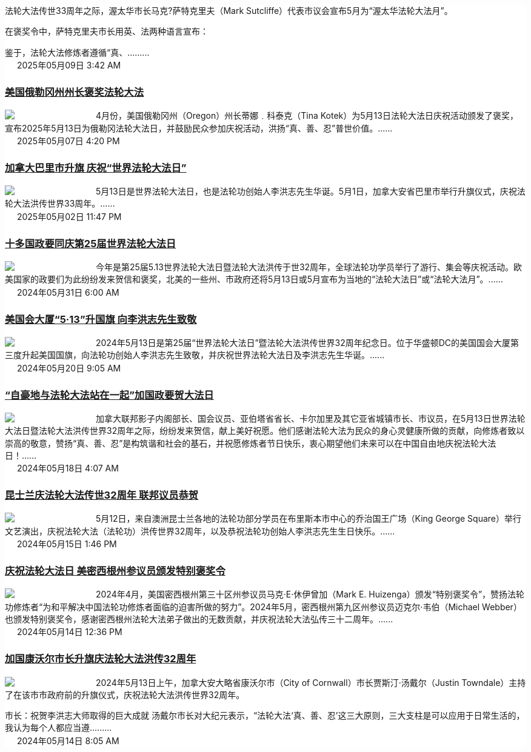 法轮大法传世33周年之际，渥太华市长马克?萨特克里夫（Mark Sutcliffe）代表市议会宣布5月为“渥太华法轮大法月”。

在褒奖令中，萨特克里夫市长用英、法两种语言宣布：

鉴于，法轮大法修炼者遵循“真、.........<br><img align="bottom" src="https://www.epochtimes.com/assets/themes/djy/images/time.gif" width="16" height="16"> 2025年05月09日 3:42 AM							</td></tr>
<tr><td width="742"><h3><a href="https://github.com/1992513/djy/blob/master/gb/25/5/6/n14500882.md#1" target="_blank">美国俄勒冈州州长褒奖法轮大法</a><br></h3><a href="https://github.com/1992513/djy/blob/master/gb/25/5/6/n14500882.md#1" target="_blank"><img width="150" src="https://i.epochtimes.com/assets/uploads/2025/05/id14500913-6f79fe88c240fc5cf52922195f5d31c6-150x120.jpg" align ="left"></a>4月份，美国俄勒冈州（Oregon）州长蒂娜﹒科泰克（Tina Kotek）为5月13日法轮大法日庆祝活动颁发了褒奖，宣布2025年5月13日为俄勒冈法轮大法日，并鼓励民众参加庆祝活动，洪扬“真、善、忍”普世价值。......<br><img align="bottom" src="https://www.epochtimes.com/assets/themes/djy/images/time.gif" width="16" height="16"> 2025年05月07日 4:20 PM							</td></tr>
<tr><td width="742"><h3><a href="https://github.com/1992513/djy/blob/master/gb/25/5/2/n14496812.md#1" target="_blank">加拿大巴里市升旗 庆祝“世界法轮大法日”</a><br></h3><a href="https://github.com/1992513/djy/blob/master/gb/25/5/2/n14496812.md#1" target="_blank"><img width="150" src="https://i.epochtimes.com/assets/uploads/2025/05/id14496832-DSC_0031-150x120.jpg" align ="left"></a>5月13日是世界法轮大法日，也是法轮功创始人李洪志先生华诞。5月1日，加拿大安省巴里市举行升旗仪式，庆祝法轮大法洪传世界33周年。......<br><img align="bottom" src="https://www.epochtimes.com/assets/themes/djy/images/time.gif" width="16" height="16"> 2025年05月02日 11:47 PM							</td></tr>
<tr><td width="742"><h3><a href="https://github.com/1992513/djy/blob/master/gb/24/5/29/n14260275.md#1" target="_blank">十多国政要同庆第25届世界法轮大法日</a><br></h3><a href="https://github.com/1992513/djy/blob/master/gb/24/5/29/n14260275.md#1" target="_blank"><img width="150" src="https://i.epochtimes.com/assets/uploads/2024/05/id14260815-2024-5-29-usa-vips-513s-01-150x120.jpg" align ="left"></a>今年是第25届5.13世界法轮大法日暨法轮大法洪传于世32周年，全球法轮功学员举行了游行、集会等庆祝活动。欧美国家的政要们为此纷纷发来贺信和褒奖，北美的一些州、市政府还将5月13日或5月宣布为当地的“法轮大法日”或“法轮大法月”。......<br><img align="bottom" src="https://www.epochtimes.com/assets/themes/djy/images/time.gif" width="16" height="16"> 2024年05月31日 6:00 AM							</td></tr>
<tr><td width="742"><h3><a href="https://github.com/1992513/djy/blob/master/gb/24/5/20/n14253805.md#1" target="_blank">美国会大厦“5·13”升国旗 向李洪志先生致敬</a><br></h3><a href="https://github.com/1992513/djy/blob/master/gb/24/5/20/n14253805.md#1" target="_blank"><img width="150" src="https://i.epochtimes.com/assets/uploads/2024/05/id14253857-3f3542ce51e713d5afbe24f3-150x120.jpg" align ="left"></a>2024年5月13日是第25届“世界法轮大法日”暨法轮大法洪传世界32周年纪念日。位于华盛顿DC的美国国会大厦第三度升起美国国旗，向法轮功创始人李洪志先生致敬，并庆祝世界法轮大法日及李洪志先生华诞。......<br><img align="bottom" src="https://www.epochtimes.com/assets/themes/djy/images/time.gif" width="16" height="16"> 2024年05月20日 9:05 AM							</td></tr>
<tr><td width="742"><h3><a href="https://github.com/1992513/djy/blob/master/gb/24/5/17/n14252695.md#1" target="_blank">“自豪地与法轮大法站在一起”加国政要贺大法日</a><br></h3><a href="https://github.com/1992513/djy/blob/master/gb/24/5/17/n14252695.md#1" target="_blank"><img width="150" src="https://i.epochtimes.com/assets/uploads/2024/05/id14252696-2024.5.13-greetings-1800x1200-150x120.jpg" align ="left"></a>加拿大联邦影子内阁部长、国会议员、亚伯塔省省长、卡尔加里及其它亚省城镇市长、市议员，在5月13日世界法轮大法日暨法轮大法洪传世界32周年之际，纷纷发来贺信，献上美好祝愿。他们感谢法轮大法为民众的身心灵健康所做的贡献，向修炼者致以崇高的敬意，赞扬“真、善、忍”是构筑谐和社会的基石，并祝愿修炼者节日快乐，衷心期望他们未来可以在中国自由地庆祝法轮大法日！......<br><img align="bottom" src="https://www.epochtimes.com/assets/themes/djy/images/time.gif" width="16" height="16"> 2024年05月18日 4:07 AM							</td></tr>
<tr><td width="742"><h3><a href="https://github.com/1992513/djy/blob/master/gb/24/5/14/n14249405.md#1" target="_blank">昆士兰庆法轮大法传世32周年 联邦议员恭贺</a><br></h3><a href="https://github.com/1992513/djy/blob/master/gb/24/5/14/n14249405.md#1" target="_blank"><img width="150" src="https://i.epochtimes.com/assets/uploads/2024/05/id14249439-DSC02596-150x120.jpg" align ="left"></a>5月12日，来自澳洲昆士兰各地的法轮功部分学员在布里斯本市中心的乔治国王广场（King George Square）举行文艺演出，庆祝法轮大法（法轮功）洪传世界32周年，以及恭祝法轮功创始人李洪志先生生日快乐。......<br><img align="bottom" src="https://www.epochtimes.com/assets/themes/djy/images/time.gif" width="16" height="16"> 2024年05月15日 1:46 PM							</td></tr>
<tr><td width="742"><h3><a href="https://github.com/1992513/djy/blob/master/gb/24/5/14/n14249521.md#1" target="_blank">庆祝法轮大法日 美密西根州参议员颁发特别褒奖令</a><br></h3><a href="https://github.com/1992513/djy/blob/master/gb/24/5/14/n14249521.md#1" target="_blank"><img width="150" src="https://i.epochtimes.com/assets/uploads/2024/05/id14249525-ca94b743fa63eeb7af69e6769af7debd-150x120.png" align ="left"></a>2024年4月，美国密西根州第三十区州参议员马克·E·休伊曾加（Mark E. Huizenga）颁发“特别褒奖令”，赞扬法轮功修炼者“为和平解决中国法轮功修炼者面临的迫害所做的努力”。2024年5月，密西根州第九区州参议员迈克尔·韦伯（Michael Webber）也颁发特别褒奖令，感谢密西根州法轮大法弟子做出的无数贡献，并庆祝法轮大法弘传三十二周年。......<br><img align="bottom" src="https://www.epochtimes.com/assets/themes/djy/images/time.gif" width="16" height="16"> 2024年05月14日 12:36 PM							</td></tr>
<tr><td width="742"><h3><a href="https://github.com/1992513/djy/blob/master/gb/24/5/13/n14249337.md#1" target="_blank">加国康沃尔市长升旗庆法轮大法洪传32周年</a><br></h3><a href="https://github.com/1992513/djy/blob/master/gb/24/5/13/n14249337.md#1" target="_blank"><img width="150" src="https://i.epochtimes.com/assets/uploads/2024/05/id14249344-flagup-150x120.jpg" align ="left"></a>2024年5月13日上午，加拿大安大略省康沃尔市（City of Cornwall）市长贾斯汀·汤戴尔（Justin Towndale）主持了在该市市政府前的升旗仪式，庆祝法轮大法洪传世界32周年。


市长：祝贺李洪志大师取得的巨大成就
汤戴尔市长对大纪元表示，“法轮大法‘真、善、忍’这三大原则，三大支柱是可以应用于日常生活的，我认为每个人都应当遵.........<br><img align="bottom" src="https://www.epochtimes.com/assets/themes/djy/images/time.gif" width="16" height="16"> 2024年05月14日 8:05 AM							</td></tr>